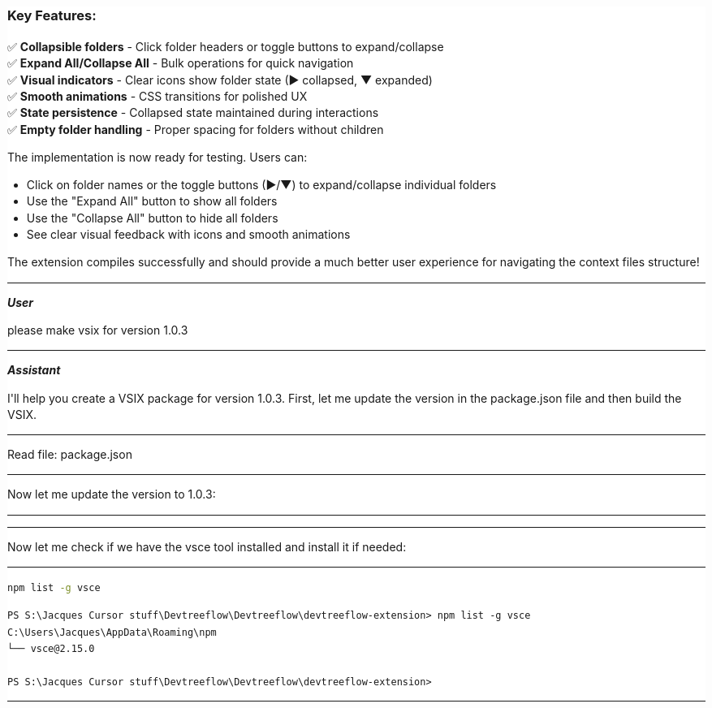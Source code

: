 ### Key Features:
✅ **Collapsible folders** - Click folder headers or toggle buttons to expand/collapse  
✅ **Expand All/Collapse All** - Bulk operations for quick navigation  
✅ **Visual indicators** - Clear icons show folder state (▶ collapsed, ▼ expanded)  
✅ **Smooth animations** - CSS transitions for polished UX  
✅ **State persistence** - Collapsed state maintained during interactions  
✅ **Empty folder handling** - Proper spacing for folders without children  

The implementation is now ready for testing. Users can:
- Click on folder names or the toggle buttons (▶/▼) to expand/collapse individual folders
- Use the "Expand All" button to show all folders
- Use the "Collapse All" button to hide all folders
- See clear visual feedback with icons and smooth animations

The extension compiles successfully and should provide a much better user experience for navigating the context files structure!

---

_**User**_

please make vsix for version 1.0.3

---

_**Assistant**_

I'll help you create a VSIX package for version 1.0.3. First, let me update the version in the package.json file and then build the VSIX.


---

Read file: package.json

---

Now let me update the version to 1.0.3:


---



---

Now let me check if we have the vsce tool installed and install it if needed:


---

```bash
npm list -g vsce
```

```
PS S:\Jacques Cursor stuff\Devtreeflow\Devtreeflow\devtreeflow-extension> npm list -g vsce
C:\Users\Jacques\AppData\Roaming\npm
└── vsce@2.15.0

PS S:\Jacques Cursor stuff\Devtreeflow\Devtreeflow\devtreeflow-extension>
```

---